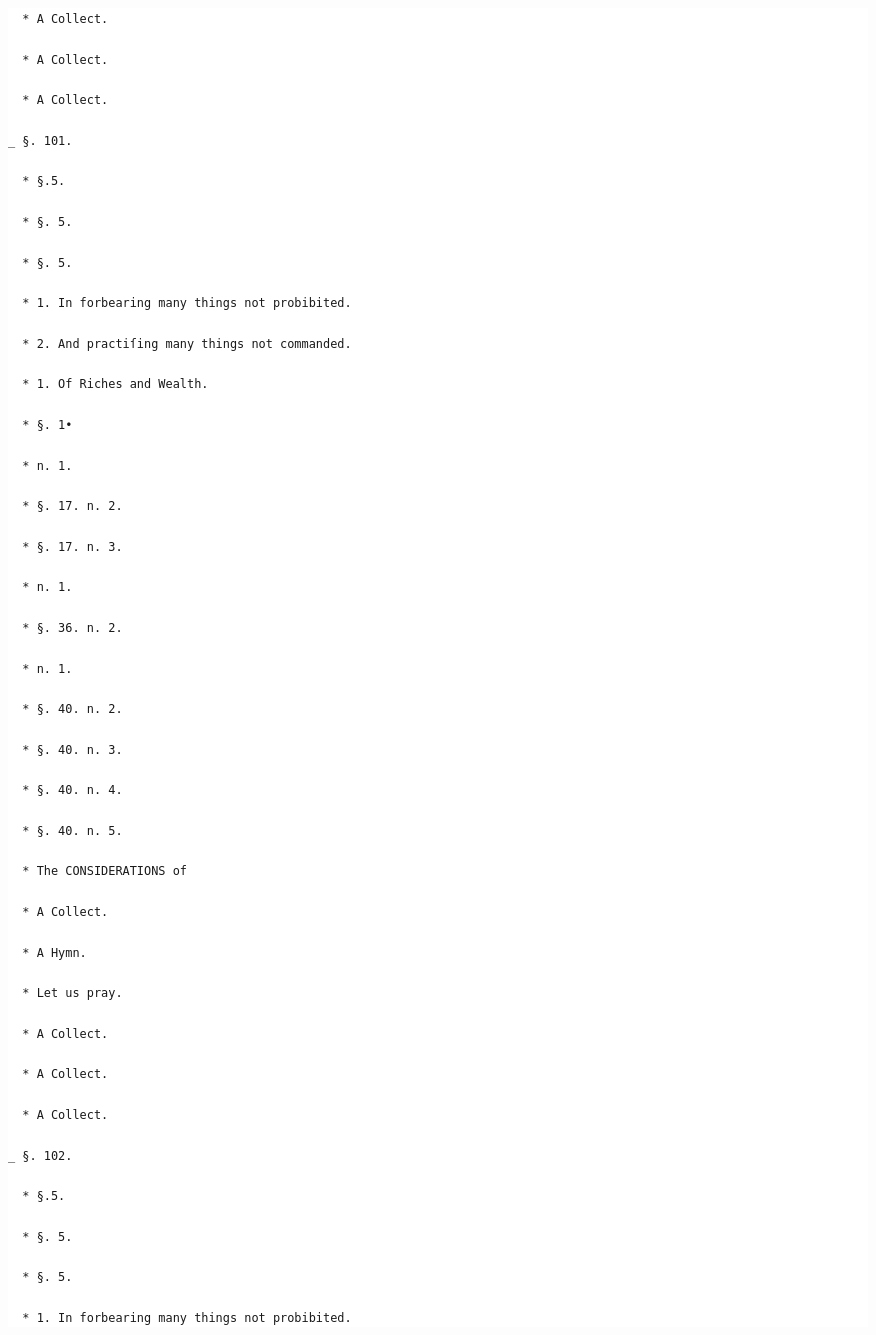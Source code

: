       * A Collect.

      * A Collect.

      * A Collect.

    _ §. 101. 

      * §.5.

      * §. 5.

      * §. 5.

      * 1. In forbearing many things not probibited.

      * 2. And practiſing many things not commanded.

      * 1. Of Riches and Wealth.

      * §. 1•

      * n. 1.

      * §. 17. n. 2.

      * §. 17. n. 3.

      * n. 1.

      * §. 36. n. 2.

      * n. 1.

      * §. 40. n. 2.

      * §. 40. n. 3.

      * §. 40. n. 4.

      * §. 40. n. 5.

      * The CONSIDERATIONS of

      * A Collect.

      * A Hymn.

      * Let us pray.

      * A Collect.

      * A Collect.

      * A Collect.

    _ §. 102. 

      * §.5.

      * §. 5.

      * §. 5.

      * 1. In forbearing many things not probibited.

